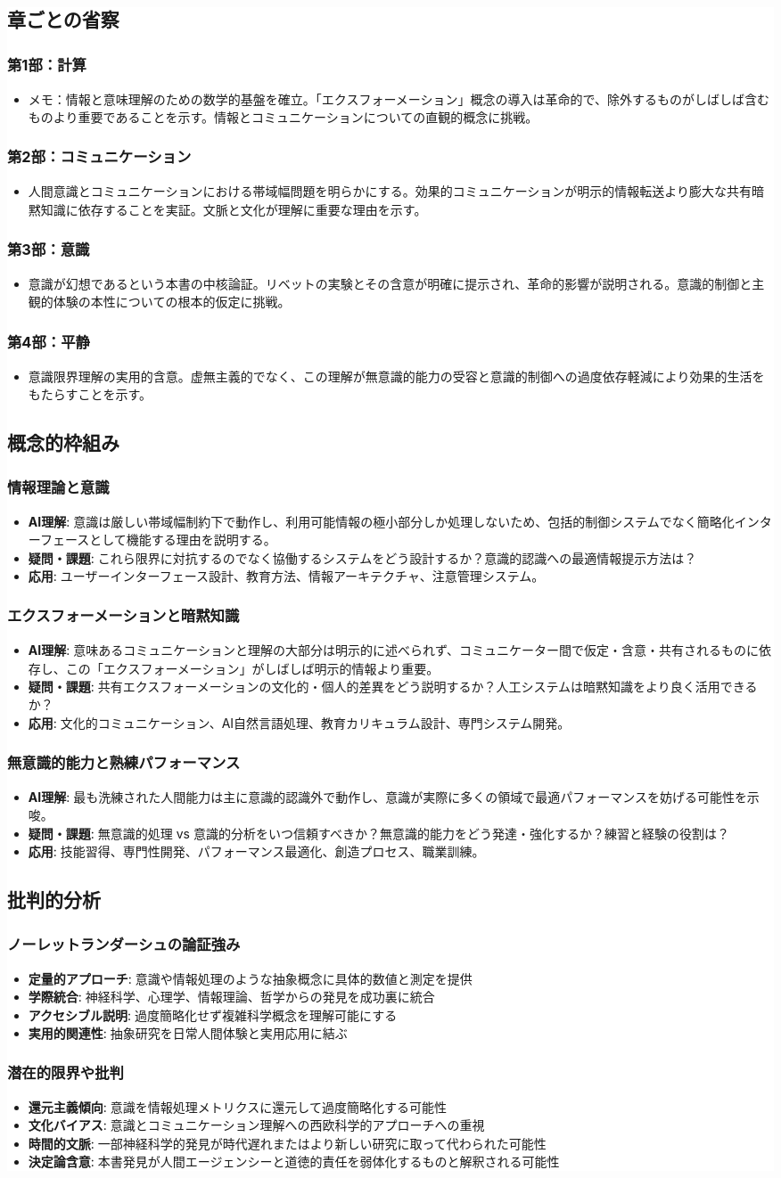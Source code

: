 ## 章ごとの省察

### 第1部：計算
- メモ：情報と意味理解のための数学的基盤を確立。「エクスフォーメーション」概念の導入は革命的で、除外するものがしばしば含むものより重要であることを示す。情報とコミュニケーションについての直観的概念に挑戦。

### 第2部：コミュニケーション
- 人間意識とコミュニケーションにおける帯域幅問題を明らかにする。効果的コミュニケーションが明示的情報転送より膨大な共有暗黙知識に依存することを実証。文脈と文化が理解に重要な理由を示す。

### 第3部：意識
- 意識が幻想であるという本書の中核論証。リベットの実験とその含意が明確に提示され、革命的影響が説明される。意識的制御と主観的体験の本性についての根本的仮定に挑戦。

### 第4部：平静
- 意識限界理解の実用的含意。虚無主義的でなく、この理解が無意識的能力の受容と意識的制御への過度依存軽減により効果的生活をもたらすことを示す。

## 概念的枠組み

### 情報理論と意識
- **AI理解**: 意識は厳しい帯域幅制約下で動作し、利用可能情報の極小部分しか処理しないため、包括的制御システムでなく簡略化インターフェースとして機能する理由を説明する。
- **疑問・課題**: これら限界に対抗するのでなく協働するシステムをどう設計するか？意識的認識への最適情報提示方法は？
- **応用**: ユーザーインターフェース設計、教育方法、情報アーキテクチャ、注意管理システム。

### エクスフォーメーションと暗黙知識
- **AI理解**: 意味あるコミュニケーションと理解の大部分は明示的に述べられず、コミュニケーター間で仮定・含意・共有されるものに依存し、この「エクスフォーメーション」がしばしば明示的情報より重要。
- **疑問・課題**: 共有エクスフォーメーションの文化的・個人的差異をどう説明するか？人工システムは暗黙知識をより良く活用できるか？
- **応用**: 文化的コミュニケーション、AI自然言語処理、教育カリキュラム設計、専門システム開発。

### 無意識的能力と熟練パフォーマンス
- **AI理解**: 最も洗練された人間能力は主に意識的認識外で動作し、意識が実際に多くの領域で最適パフォーマンスを妨げる可能性を示唆。
- **疑問・課題**: 無意識的処理 vs 意識的分析をいつ信頼すべきか？無意識的能力をどう発達・強化するか？練習と経験の役割は？
- **応用**: 技能習得、専門性開発、パフォーマンス最適化、創造プロセス、職業訓練。

## 批判的分析

### ノーレットランダーシュの論証強み
- **定量的アプローチ**: 意識や情報処理のような抽象概念に具体的数値と測定を提供
- **学際統合**: 神経科学、心理学、情報理論、哲学からの発見を成功裏に統合
- **アクセシブル説明**: 過度簡略化せず複雑科学概念を理解可能にする
- **実用的関連性**: 抽象研究を日常人間体験と実用応用に結ぶ

### 潜在的限界や批判
- **還元主義傾向**: 意識を情報処理メトリクスに還元して過度簡略化する可能性
- **文化バイアス**: 意識とコミュニケーション理解への西欧科学的アプローチへの重視
- **時間的文脈**: 一部神経科学的発見が時代遅れまたはより新しい研究に取って代わられた可能性
- **決定論含意**: 本書発見が人間エージェンシーと道徳的責任を弱体化するものと解釈される可能性
